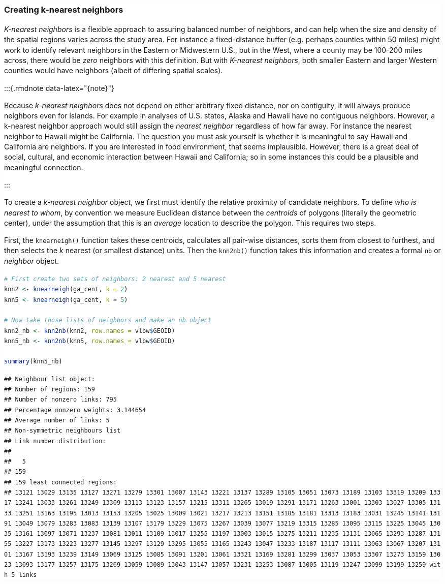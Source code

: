 
### Creating k-nearest neighbors

*K-nearest neighbors* is a flexible approach to assuring balanced number of neighbors, and can help when the size and density of the spatial regions varies across the study area. For instance a fixed-distance buffer (e.g. perhaps counties within 50 miles) might work to identify relevant neighbors in the Eastern or Midwestern U.S., but in the West, where a county may be 100-200 miles across, there would be *zero* neighbors with this definition. But with *K-nearest neighbors*, both smaller Eastern and larger Western counties would have neighbors (albeit of differing spatial scales). 

:::{.rmdnote data-latex="{note}"}

Because *k-nearest neighbors* does not depend on either arbitrary fixed distance, nor on contiguity, it will always produce neighbors even for islands. For example in analyses of U.S. states, Alaska and Hawaii have no contiguous neighbors.  However, a k-nearest neighbor approach would still assign the *nearest neighbor* regardless of how far away. For instance the nearest neighbor to Hawaii might be California. The question you must ask yourself is whether it is meaningful to say Hawaii and California are neighbors. If you are interested in food environment, that seems implausible. However, there is a great deal of social, cultural, and economic interaction between Hawaii and California; so in some instances this could be a plausible and meaningful connection.

:::



To create a *k-nearest neighbor* object, we first must identify the relative proximity of candidate neighbors. To define *who is nearest to whom*, by convention we measure Euclidean distance between the *centroids* of polygons (literally the geometric center), under the assumption that this is an *average* location to describe the polygon. This requires two steps.

First, the `knearneigh()` function takes these centroids, calculates all pair-wise distances, sorts them from closest to furthest, and then selects the $k$ nearest (or smallest distance) units.  Then the `knn2nb()` function takes this information and creates a formal `nb` or *neighbor* object.


```r
# First create two sets of neighbors: 2 nearest and 5 nearest
knn2 <- knearneigh(ga_cent, k = 2)
knn5 <- knearneigh(ga_cent, k = 5)

# Now take those lists of neighbors and make an nb object
knn2_nb <- knn2nb(knn2, row.names = vlbw$GEOID)
knn5_nb <- knn2nb(knn5, row.names = vlbw$GEOID)

summary(knn5_nb)
```

```
## Neighbour list object:
## Number of regions: 159 
## Number of nonzero links: 795 
## Percentage nonzero weights: 3.144654 
## Average number of links: 5 
## Non-symmetric neighbours list
## Link number distribution:
## 
##   5 
## 159 
## 159 least connected regions:
## 13121 13029 13135 13127 13271 13279 13301 13007 13143 13221 13137 13289 13105 13051 13073 13189 13103 13319 13209 13317 13241 13033 13261 13249 13309 13113 13123 13157 13215 13311 13265 13019 13291 13171 13263 13001 13303 13027 13305 13133 13251 13163 13195 13013 13153 13205 13025 13009 13021 13217 13213 13151 13185 13181 13313 13183 13031 13245 13141 13191 13049 13079 13283 13083 13139 13107 13179 13229 13075 13267 13039 13077 13219 13315 13285 13095 13115 13225 13045 13035 13161 13097 13071 13237 13081 13011 13109 13017 13255 13197 13003 13015 13275 13211 13235 13131 13065 13293 13287 13155 13227 13173 13223 13277 13145 13297 13129 13295 13055 13165 13243 13047 13233 13187 13117 13111 13063 13067 13207 13101 13167 13193 13239 13149 13069 13125 13085 13091 13201 13061 13321 13169 13281 13299 13037 13053 13307 13273 13159 13023 13093 13177 13257 13175 13269 13059 13089 13043 13147 13057 13231 13253 13087 13005 13119 13247 13099 13199 13259 with 5 links
```